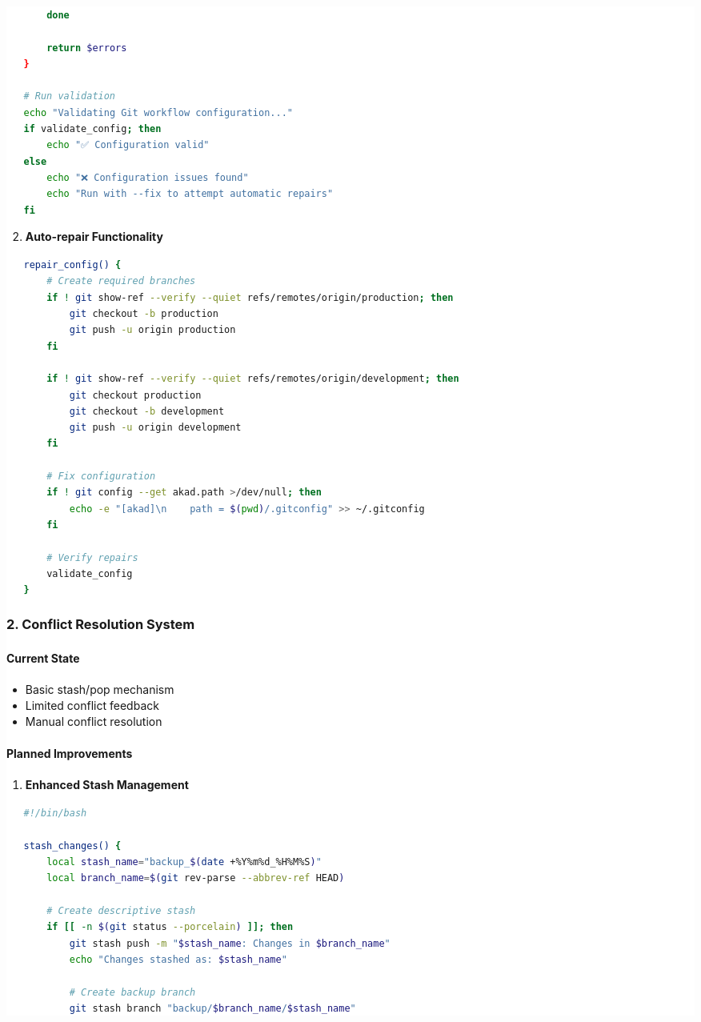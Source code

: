 ```bash
       done
       
       return $errors
   }
   
   # Run validation
   echo "Validating Git workflow configuration..."
   if validate_config; then
       echo "✅ Configuration valid"
   else
       echo "❌ Configuration issues found"
       echo "Run with --fix to attempt automatic repairs"
   fi
```

2. **Auto-repair Functionality**
```bash
   repair_config() {
       # Create required branches
       if ! git show-ref --verify --quiet refs/remotes/origin/production; then
           git checkout -b production
           git push -u origin production
       fi
       
       if ! git show-ref --verify --quiet refs/remotes/origin/development; then
           git checkout production
           git checkout -b development
           git push -u origin development
       fi
       
       # Fix configuration
       if ! git config --get akad.path >/dev/null; then
           echo -e "[akad]\n    path = $(pwd)/.gitconfig" >> ~/.gitconfig
       fi
       
       # Verify repairs
       validate_config
   }
```

### 2. Conflict Resolution System

#### Current State
- Basic stash/pop mechanism
- Limited conflict feedback
- Manual conflict resolution

#### Planned Improvements

1. **Enhanced Stash Management**
```bash
   #!/bin/bash
   
   stash_changes() {
       local stash_name="backup_$(date +%Y%m%d_%H%M%S)"
       local branch_name=$(git rev-parse --abbrev-ref HEAD)
       
       # Create descriptive stash
       if [[ -n $(git status --porcelain) ]]; then
           git stash push -m "$stash_name: Changes in $branch_name"
           echo "Changes stashed as: $stash_name"
           
           # Create backup branch
           git stash branch "backup/$branch_name/$stash_name"
```